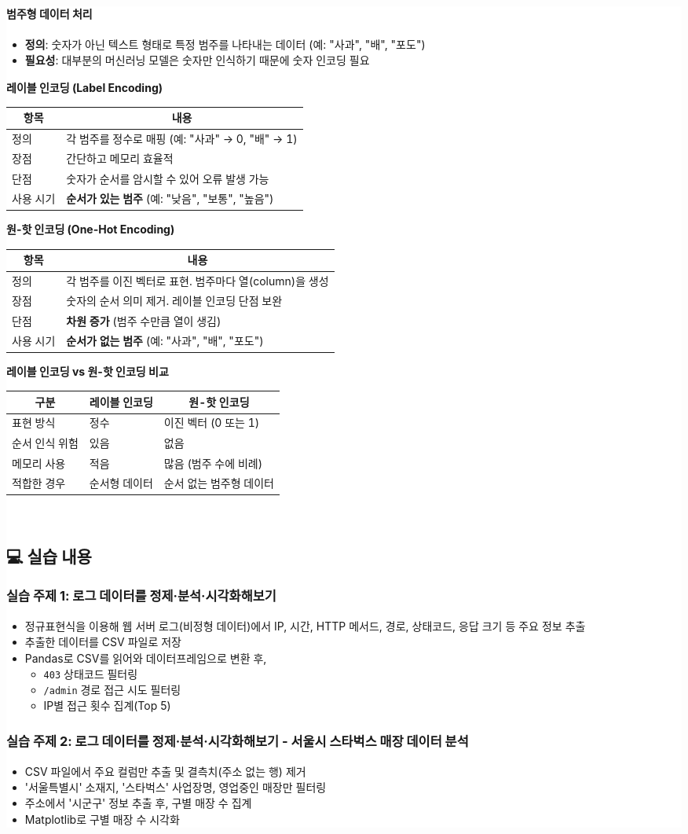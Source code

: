 #### 범주형 데이터 처리
- **정의**: 숫자가 아닌 텍스트 형태로 특정 범주를 나타내는 데이터 (예: "사과", "배", "포도")
- **필요성**: 대부분의 머신러닝 모델은 숫자만 인식하기 때문에 숫자 인코딩 필요

**레이블 인코딩 (Label Encoding)**

| 항목 | 내용 |
| ----- | ----- |
| 정의 | 각 범주를 정수로 매핑 (예: "사과" → 0, "배" → 1) |
| 장점 | 간단하고 메모리 효율적 |
| 단점 | 숫자가 순서를 암시할 수 있어 오류 발생 가능 |
| 사용 시기 | **순서가 있는 범주** (예: "낮음", "보통", "높음") |

**원-핫 인코딩 (One-Hot Encoding)**

| 항목 | 내용 |
| ----- | ----- |
| 정의 | 각 범주를 이진 벡터로 표현. 범주마다 열(column)을 생성 |
| 장점 | 숫자의 순서 의미 제거. 레이블 인코딩 단점 보완 |
| 단점 | **차원 증가** (범주 수만큼 열이 생김) |
| 사용 시기 | **순서가 없는 범주** (예: "사과", "배", "포도")  |

**레이블 인코딩 vs 원-핫 인코딩 비교**

| 구분 | 레이블 인코딩 | 원-핫 인코딩 |
| ----- | ---------- | ---------- |
| 표현 방식 | 정수 | 이진 벡터 (0 또는 1) |
| 순서 인식 위험 | 있음 | 없음 |
| 메모리 사용 | 적음 | 많음 (범주 수에 비례)  |
| 적합한 경우 | 순서형 데이터 | 순서 없는 범주형 데이터  |

<br/>

## 💻 실습 내용

### 실습 주제 1: 로그 데이터를 정제·분석·시각화해보기
- 정규표현식을 이용해 웹 서버 로그(비정형 데이터)에서 IP, 시간, HTTP 메서드, 경로, 상태코드, 응답 크기 등 주요 정보 추출
- 추출한 데이터를 CSV 파일로 저장
- Pandas로 CSV를 읽어와 데이터프레임으로 변환 후,
    - `403` 상태코드 필터링
    - `/admin` 경로 접근 시도 필터링
    - IP별 접근 횟수 집계(Top 5)
### 실습 주제 2: 로그 데이터를 정제·분석·시각화해보기 - 서울시 스타벅스 매장 데이터 분석
- CSV 파일에서 주요 컬럼만 추출 및 결측치(주소 없는 행) 제거
- '서울특별시' 소재지, '스타벅스' 사업장명, 영업중인 매장만 필터링
- 주소에서 '시군구' 정보 추출 후, 구별 매장 수 집계
- Matplotlib로 구별 매장 수 시각화
